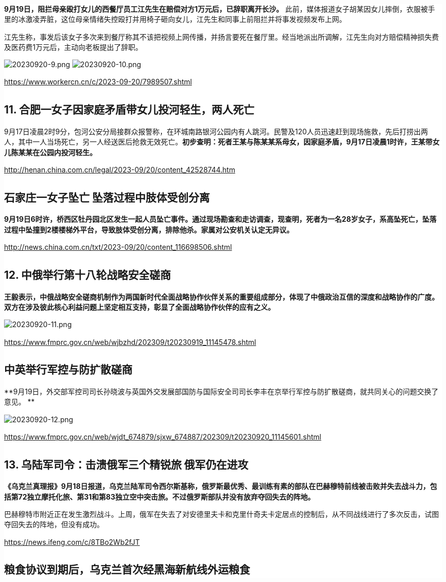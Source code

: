 **9月19日，阻拦母亲殴打女儿的西餐厅员工江先生在赔偿对方1万元后，已辞职离开长沙。** 此前，媒体报道女子胡某因女儿摔倒，衣服被手里的冰激凌弄脏，这位母亲情绪失控殴打并用椅子砸向女儿，江先生和同事上前阻拦并将事发视频发布上网。

江先生称，事发后该女子多次来到餐厅称其不该把视频上网传播，并扬言要死在餐厅里。经当地派出所调解，江先生向对方赔偿精神损失费及医药费1万元后，主动向老板提出了辞职。

![20230920-9.png](https://img.bedtime.news/2023/09/21/650bb4705d093.png)
![20230920-10.png](https://img.bedtime.news/2023/09/21/650bb47057553.png)

https://www.workercn.cn/c/2023-09-20/7989507.shtml

## 11. 合肥一女子因家庭矛盾带女儿投河轻生，两人死亡

9月17日凌晨2时9分，包河公安分局接群众报警称，在环城南路银河公园内有人跳河。民警及120人员迅速赶到现场施救，先后打捞出两人，其中一人当场死亡，另一人经送医后抢救无效死亡。**初步查明：死者王某与陈某某系母女，因家庭矛盾，9月17日凌晨1时许，王某带女儿陈某某在公园内投河轻生。**

http://henan.china.com.cn/legal/2023-09/20/content_42528744.htm

## 石家庄一女子坠亡 坠落过程中肢体受创分离

**9月19日6时许，桥西区牡丹园北区发生一起人员坠亡事件。通过现场勘查和走访调查，现查明，死者为一名28岁女子，系高坠死亡，坠落过程中坠撞到2楼楼梯外平台，导致肢体受创分离，排除他杀。家属对公安机关认定无异议。**

http://news.china.com.cn/txt/2023-09/20/content_116698506.shtml 

## 12. 中俄举行第十八轮战略安全磋商

**王毅表示，中俄战略安全磋商机制作为两国新时代全面战略协作伙伴关系的重要组成部分，体现了中俄政治互信的深度和战略协作的广度。双方在涉及彼此核心利益问题上坚定相互支持，彰显了全面战略协作伙伴的应有之义。**

![20230920-11.png](https://img.bedtime.news/2023/09/21/650bb47034323.png)

https://www.fmprc.gov.cn/web/wjbzhd/202309/t20230919_11145478.shtml 

## 中英举行军控与防扩散磋商

**9月19日，外交部军控司司长孙晓波与英国外交发展部国防与国际安全司司长李丰在京举行军控与防扩散磋商，就共同关心的问题交换了意见。 **

![20230920-12.png](https://img.bedtime.news/2023/09/21/650bb470e0295.png)

https://www.fmprc.gov.cn/web/wjdt_674879/sjxw_674887/202309/t20230920_11145601.shtml 

## 13. 乌陆军司令：击溃俄军三个精锐旅 俄军仍在进攻

**《乌克兰真理报》9月18日报道，乌克兰陆军司令西尔斯基称，俄罗斯最优秀、最训练有素的部队在巴赫穆特前线被击败并失去战斗力，包括第72独立摩托化旅、第31和第83独立空中突击旅。不过俄罗斯部队并没有放弃夺回失去的阵地。**

巴赫穆特市附近正在发生激烈战斗。上周，俄军在失去了对安德里夫卡和克里什奇夫卡定居点的控制后，从不同战线进行了多次反击，试图夺回失去的阵地，但没有成功。

https://news.ifeng.com/c/8TBo2Wb2fJT 

## 粮食协议到期后，乌克兰首次经黑海新航线外运粮食

